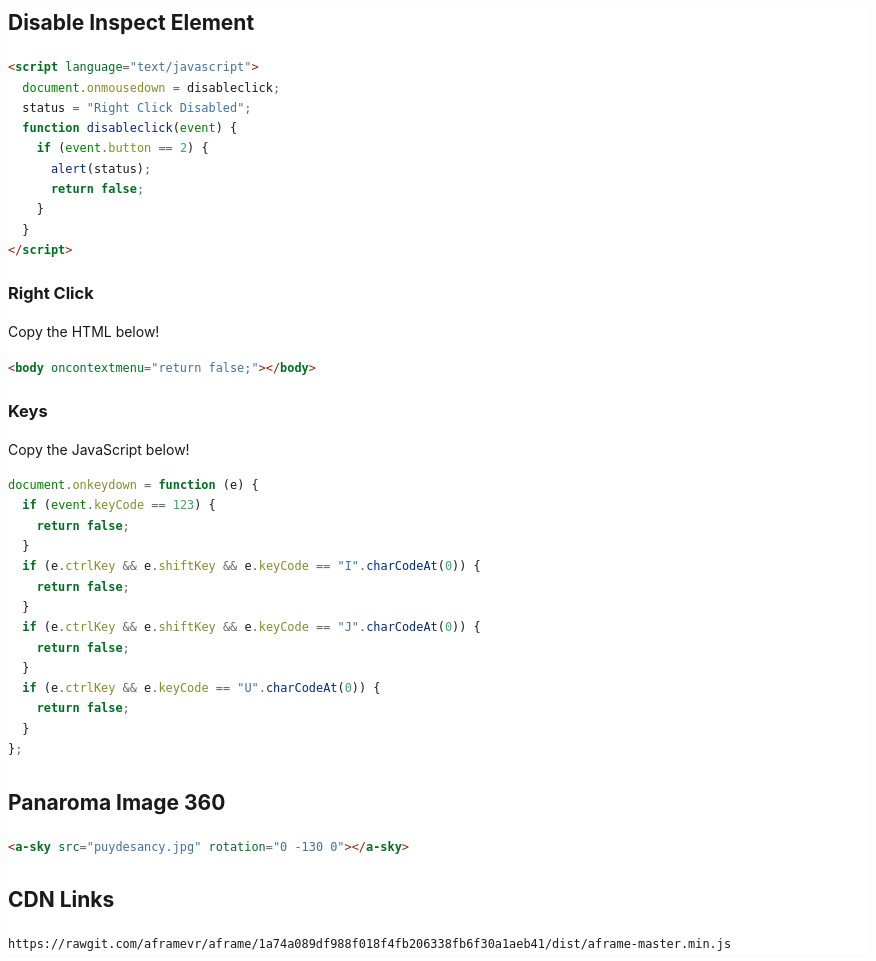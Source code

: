 ## Disable Inspect Element

```html
<script language="text/javascript">
  document.onmousedown = disableclick;
  status = "Right Click Disabled";
  function disableclick(event) {
    if (event.button == 2) {
      alert(status);
      return false;
    }
  }
</script>
```

### Right Click

Copy the HTML below!

```html
<body oncontextmenu="return false;"></body>
```

### Keys

Copy the JavaScript below!

```js
document.onkeydown = function (e) {
  if (event.keyCode == 123) {
    return false;
  }
  if (e.ctrlKey && e.shiftKey && e.keyCode == "I".charCodeAt(0)) {
    return false;
  }
  if (e.ctrlKey && e.shiftKey && e.keyCode == "J".charCodeAt(0)) {
    return false;
  }
  if (e.ctrlKey && e.keyCode == "U".charCodeAt(0)) {
    return false;
  }
};
```

## Panaroma Image 360

```html
<a-sky src="puydesancy.jpg" rotation="0 -130 0"></a-sky>
```

## CDN Links

```txt
https://rawgit.com/aframevr/aframe/1a74a089df988f018f4fb206338fb6f30a1aeb41/dist/aframe-master.min.js
```
